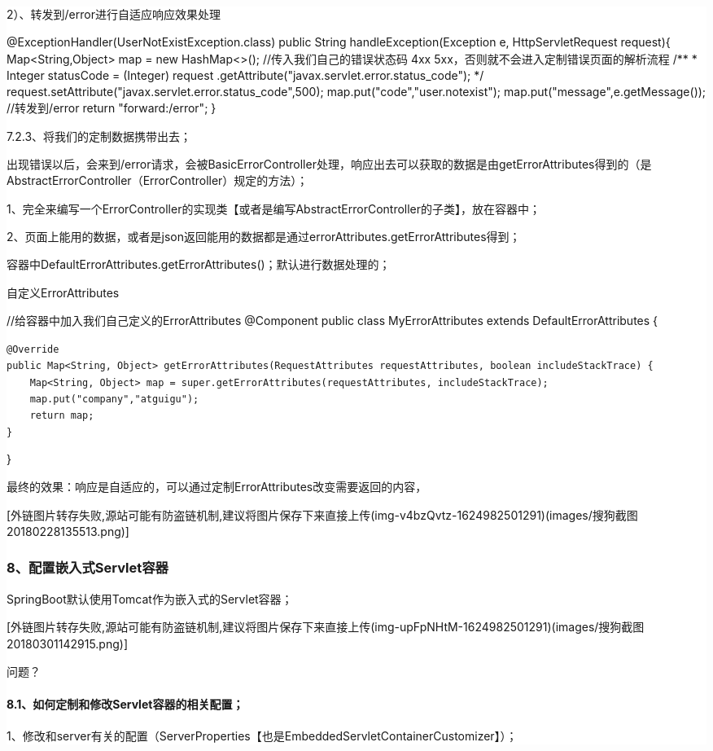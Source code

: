 2）、转发到/error进行自适应响应效果处理

 @ExceptionHandler(UserNotExistException.class)
    public String handleException(Exception e, HttpServletRequest request){
        Map<String,Object> map = new HashMap<>();
        //传入我们自己的错误状态码  4xx 5xx，否则就不会进入定制错误页面的解析流程
        /\*\*
         \* Integer statusCode = (Integer) request
         .getAttribute("javax.servlet.error.status\_code");
         \*/
        request.setAttribute("javax.servlet.error.status\_code",500);
        map.put("code","user.notexist");
        map.put("message",e.getMessage());
        //转发到/error
        return "forward:/error";
    }

7.2.3、将我们的定制数据携带出去；

出现错误以后，会来到/error请求，会被BasicErrorController处理，响应出去可以获取的数据是由getErrorAttributes得到的（是AbstractErrorController（ErrorController）规定的方法）；

1、完全来编写一个ErrorController的实现类【或者是编写AbstractErrorController的子类】，放在容器中；

2、页面上能用的数据，或者是json返回能用的数据都是通过errorAttributes.getErrorAttributes得到；

容器中DefaultErrorAttributes.getErrorAttributes()；默认进行数据处理的；

自定义ErrorAttributes

//给容器中加入我们自己定义的ErrorAttributes
@Component
public class MyErrorAttributes extends DefaultErrorAttributes {

    @Override
    public Map<String, Object> getErrorAttributes(RequestAttributes requestAttributes, boolean includeStackTrace) {
        Map<String, Object> map = super.getErrorAttributes(requestAttributes, includeStackTrace);
        map.put("company","atguigu");
        return map;
    }
}

最终的效果：响应是自适应的，可以通过定制ErrorAttributes改变需要返回的内容，

\[外链图片转存失败,源站可能有防盗链机制,建议将图片保存下来直接上传(img-v4bzQvtz-1624982501291)(images/搜狗截图20180228135513.png)\]

### 8、配置嵌入式Servlet容器

SpringBoot默认使用Tomcat作为嵌入式的Servlet容器；

\[外链图片转存失败,源站可能有防盗链机制,建议将图片保存下来直接上传(img-upFpNHtM-1624982501291)(images/搜狗截图20180301142915.png)\]

问题？

#### 8.1、如何定制和修改Servlet容器的相关配置；

1、修改和server有关的配置（ServerProperties【也是EmbeddedServletContainerCustomizer】）；
